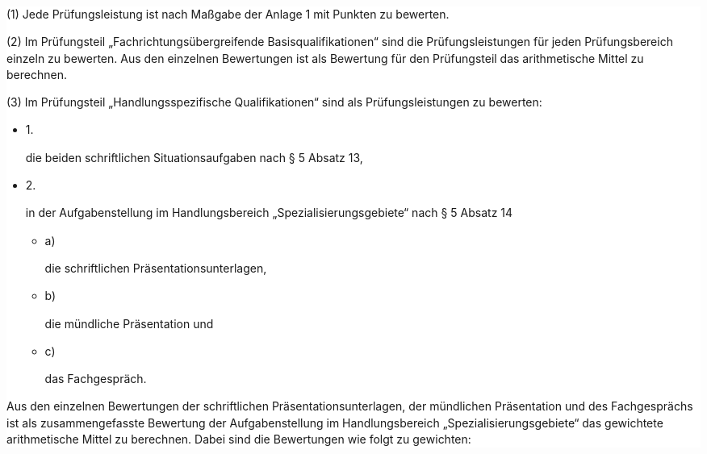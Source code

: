 (1) Jede Prüfungsleistung ist nach Maßgabe der Anlage 1 mit Punkten zu
bewerten.

</div>

<div class="jurAbsatz">

(2) Im Prüfungsteil „Fachrichtungsübergreifende Basisqualifikationen“
sind die Prüfungsleistungen für jeden Prüfungsbereich einzeln zu
bewerten. Aus den einzelnen Bewertungen ist als Bewertung für den
Prüfungsteil das arithmetische Mittel zu berechnen.

</div>

<div class="jurAbsatz">

(3) Im Prüfungsteil „Handlungsspezifische Qualifikationen“ sind als
Prüfungsleistungen zu bewerten:

  - 1\.
    
    <div style="">
    
    die beiden schriftlichen Situationsaufgaben nach § 5 Absatz 13,
    
    </div>

  - 2\.
    
    <div style="">
    
    in der Aufgabenstellung im Handlungsbereich
    „Spezialisierungsgebiete“ nach § 5 Absatz 14
    
      - a)
        
        <div style="">
        
        die schriftlichen Präsentationsunterlagen,
        
        </div>
    
      - b)
        
        <div style="">
        
        die mündliche Präsentation und
        
        </div>
    
      - c)
        
        <div style="">
        
        das Fachgespräch.
        
        </div>
    
    </div>

Aus den einzelnen Bewertungen der schriftlichen Präsentationsunterlagen,
der mündlichen Präsentation und des Fachgesprächs ist als
zusammengefasste Bewertung der Aufgabenstellung im Handlungsbereich
„Spezialisierungsgebiete“ das gewichtete arithmetische Mittel zu
berechnen. Dabei sind die Bewertungen wie folgt zu gewichten:
